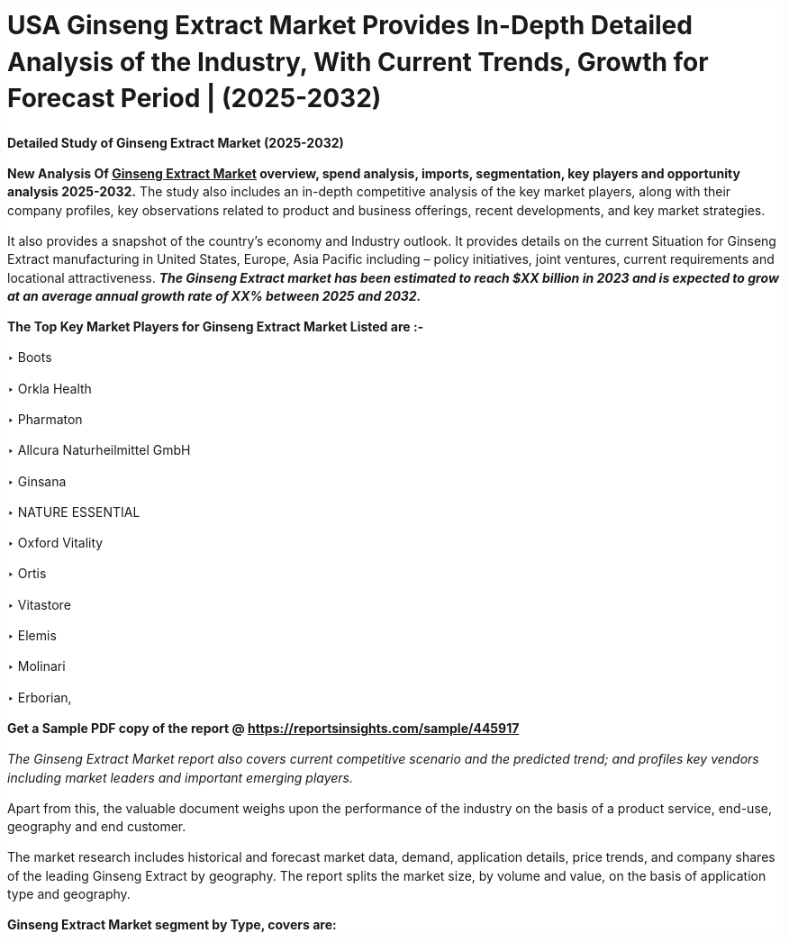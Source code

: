 # USA Ginseng Extract Market Provides In-Depth Detailed Analysis of the Industry, With Current Trends, Growth for Forecast Period | (2025-2032)

<strong>Detailed Study of Ginseng Extract Market (2025-2032)</strong>

<strong>New Analysis Of <a href=https://www.reportsinsights.com/sample/445917>Ginseng Extract Market</a> overview, spend analysis, imports, segmentation, key players and opportunity analysis 2025-2032.</strong> The study also includes an in-depth competitive analysis of the key market players, along with their company profiles, key observations related to product and business offerings, recent developments, and key market strategies.

It also provides a snapshot of the country’s economy and Industry outlook. It provides details on the current Situation for Ginseng Extract manufacturing in United States, Europe, Asia Pacific including – policy initiatives, joint ventures, current requirements and locational attractiveness. <strong><em>The Ginseng Extract market has been estimated to reach $XX billion in 2023 and is expected to grow at an average annual growth rate of XX% between 2025 and 2032.</em></strong>

<strong>The Top Key Market Players for Ginseng Extract Market Listed are :-</strong> 

‣ Boots

‣ Orkla Health

‣ Pharmaton

‣ Allcura Naturheilmittel GmbH

‣ Ginsana

‣ NATURE ESSENTIAL

‣ Oxford Vitality

‣ Ortis

‣ Vitastore

‣ Elemis

‣ Molinari

‣ Erborian,

<strong>Get a Sample PDF copy of the report @ <a href=https://reportsinsights.com/sample/445917>https://reportsinsights.com/sample/445917</a></strong>

<em>The Ginseng Extract Market report also covers current competitive scenario and the predicted trend; and profiles key vendors including market leaders and important emerging players.</em>

Apart from this, the valuable document weighs upon the performance of the industry on the basis of a product service, end-use, geography and end customer.

The market research includes historical and forecast market data, demand, application details, price trends, and company shares of the leading Ginseng Extract by geography. The report splits the market size, by volume and value, on the basis of application type and geography.

<strong>Ginseng Extract Market segment by Type, covers are:</strong>

